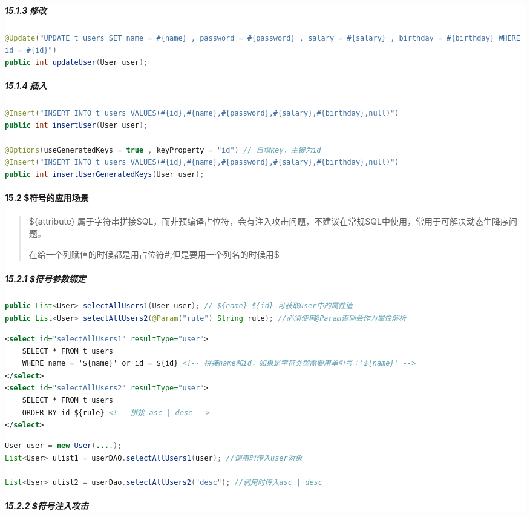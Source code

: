 
##### 15.1.3 修改

```java
@Update("UPDATE t_users SET name = #{name} , password = #{password} , salary = #{salary} , birthday = #{birthday} WHERE id = #{id}")
public int updateUser(User user);
```



##### 15.1.4 插入

```java
@Insert("INSERT INTO t_users VALUES(#{id},#{name},#{password},#{salary},#{birthday},null)")
public int insertUser(User user);

@Options(useGeneratedKeys = true , keyProperty = "id") // 自增key，主键为id
@Insert("INSERT INTO t_users VALUES(#{id},#{name},#{password},#{salary},#{birthday},null)")
public int insertUserGeneratedKeys(User user);
```



#### 15.2 $符号的应用场景

> ${attribute} 属于字符串拼接SQL，而非预编译占位符，会有注入攻击问题，不建议在常规SQL中使用，常用于可解决动态生降序问题。
>
> 在给一个列赋值的时候都是用占位符#,但是要用一个列名的时候用$



##### 15.2.1 $符号参数绑定

```java
public List<User> selectAllUsers1(User user); // ${name} ${id} 可获取user中的属性值
public List<User> selectAllUsers2(@Param("rule") String rule); //必须使用@Param否则会作为属性解析
```

```xml
<select id="selectAllUsers1" resultType="user">
	SELECT * FROM t_users 
    WHERE name = '${name}' or id = ${id} <!-- 拼接name和id，如果是字符类型需要用单引号：'${name}' -->
</select>
<select id="selectAllUsers2" resultType="user">
	SELECT * FROM t_users 
  	ORDER BY id ${rule} <!-- 拼接 asc | desc -->
</select>
```

```java
User user = new User(....);
List<User> ulist1 = userDAO.selectAllUsers1(user); //调用时传入user对象

List<User> ulist2 = userDao.selectAllUsers2("desc"); //调用时传入asc | desc
```



##### 15.2.2 $符号注入攻击
